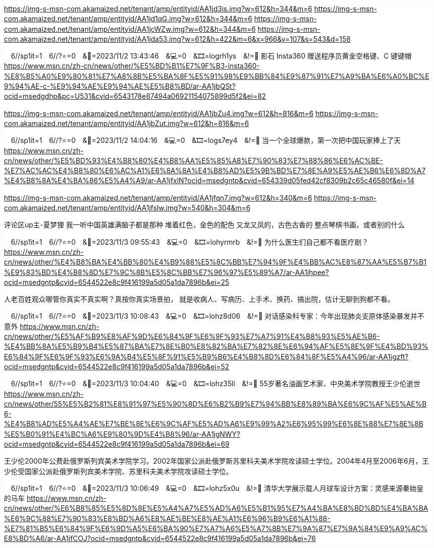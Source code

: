 https://img-s-msn-com.akamaized.net/tenant/amp/entityid/AA1jd3is.img?w=612&h=344&m=6
https://img-s-msn-com.akamaized.net/tenant/amp/entityid/AA1jd1qG.img?w=612&h=344&m=6
https://img-s-msn-com.akamaized.net/tenant/amp/entityid/AA1jcWZw.img?w=612&h=344&m=6
https://img-s-msn-com.akamaized.net/tenant/amp/entityid/AA1jda53.img?w=612&h=422&m=6&x=966&y=107&s=543&d=158

　6//sp1it=1　6//?⭐=0　&📅=2023/11/2 13:43:46　&💻=0　&🎞️=logrh1ys　&!=🌸
影石 Insta360 赠送程序员黄金空格键、C 键键帽
https://www.msn.cn/zh-cn/news/other/%E5%BD%B1%E7%9F%B3-insta360-%E8%B5%A0%E9%80%81%E7%A8%8B%E5%BA%8F%E5%91%98%E9%BB%84%E9%87%91%E7%A9%BA%E6%A0%BC%E9%94%AE-c-%E9%94%AE%E9%94%AE%E5%B8%BD/ar-AA1jbQSt?ocid=msedgdhp&pc=U531&cvid=6543178e87494a06921154075899d5f2&ei=82

https://img-s-msn-com.akamaized.net/tenant/amp/entityid/AA1jbZu4.img?w=612&h=816&m=6
https://img-s-msn-com.akamaized.net/tenant/amp/entityid/AA1jbZut.img?w=612&h=816&m=6

　6//sp1it=1　6//?⭐=0　&📅=2023/11/2 14:04:16　&💻=0　&🎞️=logs7ey4　&!=🌸
当一个全球爆款，第一次把中国玩家捧上了天
https://www.msn.cn/zh-cn/news/other/%E5%BD%93%E4%B8%80%E4%B8%AA%E5%85%A8%E7%90%83%E7%88%86%E6%AC%BE-%E7%AC%AC%E4%B8%80%E6%AC%A1%E6%8A%8A%E4%B8%AD%E5%9B%BD%E7%8E%A9%E5%AE%B6%E6%8D%A7%E4%B8%8A%E4%BA%86%E5%A4%A9/ar-AA1jfxlN?ocid=msedgntp&cvid=654339d05fed42cf8309b2c65c46580f&ei=14

https://img-s-msn-com.akamaized.net/tenant/amp/entityid/AA1jfqn7.img?w=612&h=340&m=6
https://img-s-msn-com.akamaized.net/tenant/amp/entityid/AA1jfsIw.img?w=540&h=304&m=6

评论区up主-夏梦狸
我一听中国英雄满脑子都是那种
堆着红色，金色的配色
又龙又凤的，古色古香的
整点琴棋书画，或者别的什么

　6//sp1it=1　6//?⭐=0　&📅=2023/11/3 09:55:43　&💻=0　&🎞️=lohyrmrb　&!=🌸
为什么医生们自己都不看医疗剧？
https://www.msn.cn/zh-cn/news/other/%E4%B8%BA%E4%BB%80%E4%B9%88%E5%8C%BB%E7%94%9F%E4%BB%AC%E8%87%AA%E5%B7%B1%E9%83%BD%E4%B8%8D%E7%9C%8B%E5%8C%BB%E7%96%97%E5%89%A7/ar-AA1jhpee?ocid=msedgntp&cvid=6544522e8c9f416199a5d05a1da7896b&ei=25

人老百姓观众哪管你真实不真实啊？真按你真实场景拍，
就是收病人、写病历、上手术、换药、搞出院，估计无聊到狗都不看。

　6//sp1it=1　6//?⭐=0　&📅=2023/11/3 10:08:43　&💻=0　&🎞️=lohz8d06　&!=🌸
对话感染科专家：今年出现肺炎支原体感染暴发并不意外
https://www.msn.cn/zh-cn/news/other/%E5%AF%B9%E8%AF%9D%E6%84%9F%E6%9F%93%E7%A7%91%E4%B8%93%E5%AE%B6-%E4%BB%8A%E5%B9%B4%E5%87%BA%E7%8E%B0%E8%82%BA%E7%82%8E%E6%94%AF%E5%8E%9F%E4%BD%93%E6%84%9F%E6%9F%93%E6%9A%B4%E5%8F%91%E5%B9%B6%E4%B8%8D%E6%84%8F%E5%A4%96/ar-AA1jgzft?ocid=msedgntp&cvid=6544522e8c9f416199a5d05a1da7896b&ei=52

　6//sp1it=1　6//?⭐=0　&📅=2023/11/3 10:04:40　&💻=0　&🎞️=lohz35li　&!=🌸
55岁著名油画艺术家、中央美术学院教授王少伦逝世
https://www.msn.cn/zh-cn/news/other/55%E5%B2%81%E8%91%97%E5%90%8D%E6%B2%B9%E7%94%BB%E8%89%BA%E6%9C%AF%E5%AE%B6-%E4%B8%AD%E5%A4%AE%E7%BE%8E%E6%9C%AF%E5%AD%A6%E9%99%A2%E6%95%99%E6%8E%88%E7%8E%8B%E5%B0%91%E4%BC%A6%E9%80%9D%E4%B8%96/ar-AA1jgNWY?ocid=msedgntp&cvid=6544522e8c9f416199a5d05a1da7896b&ei=69

王少伦2000年公费赴俄罗斯列宾美术学院学习。2002年国家公派赴俄罗斯苏里科夫美术学院攻读硕士学位。2004年4月至2006年6月，王少伦受国家公派赴俄罗斯列宾美术学院、苏里科夫美术学院攻读硕士学位。

　6//sp1it=1　6//?⭐=0　&📅=2023/11/3 10:06:49　&💻=0　&🎞️=lohz5x0u　&!=🌸
清华大学展示载人月球车设计方案：灵感来源秦始皇的马车
https://www.msn.cn/zh-cn/news/other/%E6%B8%85%E5%8D%8E%E5%A4%A7%E5%AD%A6%E5%B1%95%E7%A4%BA%E8%BD%BD%E4%BA%BA%E6%9C%88%E7%90%83%E8%BD%A6%E8%AE%BE%E8%AE%A1%E6%96%B9%E6%A1%88-%E7%81%B5%E6%84%9F%E6%9D%A5%E6%BA%90%E7%A7%A6%E5%A7%8B%E7%9A%87%E7%9A%84%E9%A9%AC%E8%BD%A6/ar-AA1jfCOJ?ocid=msedgntp&cvid=6544522e8c9f416199a5d05a1da7896b&ei=76
